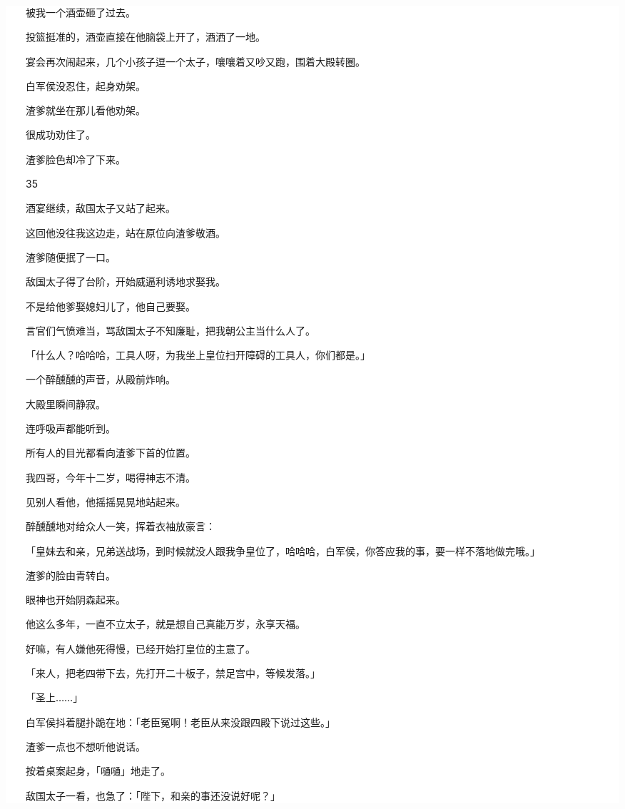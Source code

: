 &emsp;&emsp;被我一个酒壶砸了过去。  
  
&emsp;&emsp;投篮挺准的，酒壶直接在他脑袋上开了，酒洒了一地。  
  
&emsp;&emsp;宴会再次闹起来，几个小孩子逗一个太子，嚷嚷着又吵又跑，围着大殿转圈。  
  
&emsp;&emsp;白军侯没忍住，起身劝架。  
  
&emsp;&emsp;渣爹就坐在那儿看他劝架。  
  
&emsp;&emsp;很成功劝住了。  
  
&emsp;&emsp;渣爹脸色却冷了下来。  
  
&emsp;&emsp;35  
  
&emsp;&emsp;酒宴继续，敌国太子又站了起来。  
  
&emsp;&emsp;这回他没往我这边走，站在原位向渣爹敬酒。  
  
&emsp;&emsp;渣爹随便抿了一口。  
  
&emsp;&emsp;敌国太子得了台阶，开始威逼利诱地求娶我。  
  
&emsp;&emsp;不是给他爹娶媳妇儿了，他自己要娶。  
  
&emsp;&emsp;言官们气愤难当，骂敌国太子不知廉耻，把我朝公主当什么人了。  
  
&emsp;&emsp;「什么人？哈哈哈，工具人呀，为我坐上皇位扫开障碍的工具人，你们都是。」  
  
&emsp;&emsp;一个醉醺醺的声音，从殿前炸响。  
  
&emsp;&emsp;大殿里瞬间静寂。  
  
&emsp;&emsp;连呼吸声都能听到。  
  
&emsp;&emsp;所有人的目光都看向渣爹下首的位置。  
  
&emsp;&emsp;我四哥，今年十二岁，喝得神志不清。  
  
&emsp;&emsp;见别人看他，他摇摇晃晃地站起来。  
  
&emsp;&emsp;醉醺醺地对给众人一笑，挥着衣袖放豪言：  
  
&emsp;&emsp;「皇妹去和亲，兄弟送战场，到时候就没人跟我争皇位了，哈哈哈，白军侯，你答应我的事，要一样不落地做完哦。」  
  
&emsp;&emsp;渣爹的脸由青转白。  
  
&emsp;&emsp;眼神也开始阴森起来。  
  
&emsp;&emsp;他这么多年，一直不立太子，就是想自己真能万岁，永享天福。  
  
&emsp;&emsp;好嘛，有人嫌他死得慢，已经开始打皇位的主意了。  
  
&emsp;&emsp;「来人，把老四带下去，先打开二十板子，禁足宫中，等候发落。」  
  
&emsp;&emsp;「圣上……」  
  
&emsp;&emsp;白军侯抖着腿扑跪在地：「老臣冤啊！老臣从来没跟四殿下说过这些。」  
  
&emsp;&emsp;渣爹一点也不想听他说话。  
  
&emsp;&emsp;按着桌案起身，「嗵嗵」地走了。  
  
&emsp;&emsp;敌国太子一看，也急了：「陛下，和亲的事还没说好呢？」  
  